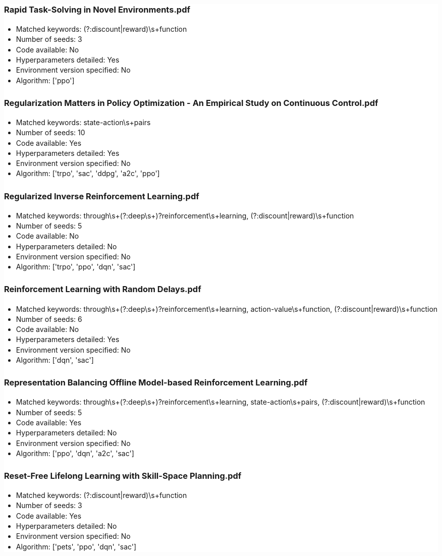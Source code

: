 
### Rapid Task-Solving in Novel Environments.pdf
* Matched keywords: (?:discount|reward)\s+function
* Number of seeds: 3
* Code available: No
* Hyperparameters detailed: Yes
* Environment version specified: No
* Algorithm: ['ppo']


### Regularization Matters in Policy Optimization - An Empirical Study on Continuous Control.pdf
* Matched keywords: state-action\s+pairs
* Number of seeds: 10
* Code available: Yes
* Hyperparameters detailed: Yes
* Environment version specified: No
* Algorithm: ['trpo', 'sac', 'ddpg', 'a2c', 'ppo']


### Regularized Inverse Reinforcement Learning.pdf
* Matched keywords: through\s+(?:deep\s+)?reinforcement\s+learning, (?:discount|reward)\s+function
* Number of seeds: 5
* Code available: No
* Hyperparameters detailed: No
* Environment version specified: No
* Algorithm: ['trpo', 'ppo', 'dqn', 'sac']


### Reinforcement Learning with Random Delays.pdf
* Matched keywords: through\s+(?:deep\s+)?reinforcement\s+learning, action-value\s+function, (?:discount|reward)\s+function
* Number of seeds: 6
* Code available: No
* Hyperparameters detailed: Yes
* Environment version specified: No
* Algorithm: ['dqn', 'sac']


### Representation Balancing Offline Model-based Reinforcement Learning.pdf
* Matched keywords: through\s+(?:deep\s+)?reinforcement\s+learning, state-action\s+pairs, (?:discount|reward)\s+function
* Number of seeds: 5
* Code available: Yes
* Hyperparameters detailed: No
* Environment version specified: No
* Algorithm: ['ppo', 'dqn', 'a2c', 'sac']


### Reset-Free Lifelong Learning with Skill-Space Planning.pdf
* Matched keywords: (?:discount|reward)\s+function
* Number of seeds: 3
* Code available: Yes
* Hyperparameters detailed: No
* Environment version specified: No
* Algorithm: ['pets', 'ppo', 'dqn', 'sac']
